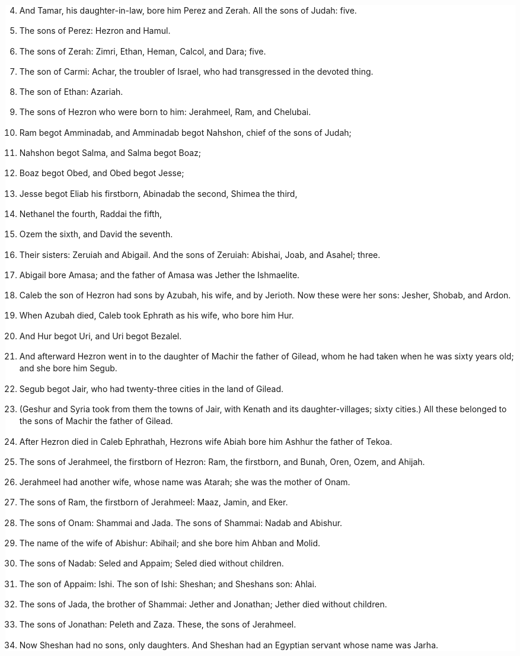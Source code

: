 4. And Tamar, his daughter-in-law, bore him Perez and Zerah. All the sons of Judah: five.

5. The sons of Perez: Hezron and Hamul.

6. The sons of Zerah: Zimri, Ethan, Heman, Calcol, and Dara; five.

7. The son of Carmi: Achar, the troubler of Israel, who had transgressed in the devoted thing.

8. The son of Ethan: Azariah.

9. The sons of Hezron who were born to him: Jerahmeel, Ram, and Chelubai.

10. Ram begot Amminadab, and Amminadab begot Nahshon, chief of the sons of Judah;

11. Nahshon begot Salma, and Salma begot Boaz;

12. Boaz begot Obed, and Obed begot Jesse;

13. Jesse begot Eliab his firstborn, Abinadab the second, Shimea the third,

14. Nethanel the fourth, Raddai the fifth,

15. Ozem the sixth, and David the seventh.

16. Their sisters: Zeruiah and Abigail. And the sons of Zeruiah: Abishai, Joab, and Asahel; three.

17. Abigail bore Amasa; and the father of Amasa was Jether the Ishmaelite.

18. Caleb the son of Hezron had sons by Azubah, his wife, and by Jerioth. Now these were her sons: Jesher, Shobab, and Ardon.

19. When Azubah died, Caleb took Ephrath as his wife, who bore him Hur.

20. And Hur begot Uri, and Uri begot Bezalel.

21. And afterward Hezron went in to the daughter of Machir the father of Gilead, whom he had taken when he was sixty years old; and she bore him Segub.

22. Segub begot Jair, who had twenty-three cities in the land of Gilead.

23. (Geshur and Syria took from them the towns of Jair, with Kenath and its daughter-villages; sixty cities.) All these belonged to the sons of Machir the father of Gilead.

24. After Hezron died in Caleb Ephrathah, Hezrons wife Abiah bore him Ashhur the father of Tekoa.

25. The sons of Jerahmeel, the firstborn of Hezron: Ram, the firstborn, and Bunah, Oren, Ozem, and Ahijah.

26. Jerahmeel had another wife, whose name was Atarah; she was the mother of Onam.

27. The sons of Ram, the firstborn of Jerahmeel: Maaz, Jamin, and Eker.

28. The sons of Onam: Shammai and Jada. The sons of Shammai: Nadab and Abishur.

29. The name of the wife of Abishur: Abihail; and she bore him Ahban and Molid.

30. The sons of Nadab: Seled and Appaim; Seled died without children.

31. The son of Appaim: Ishi. The son of Ishi: Sheshan; and Sheshans son: Ahlai.

32. The sons of Jada, the brother of Shammai: Jether and Jonathan; Jether died without children.

33. The sons of Jonathan: Peleth and Zaza. These, the sons of Jerahmeel.

34. Now Sheshan had no sons, only daughters. And Sheshan had an Egyptian servant whose name was Jarha.
